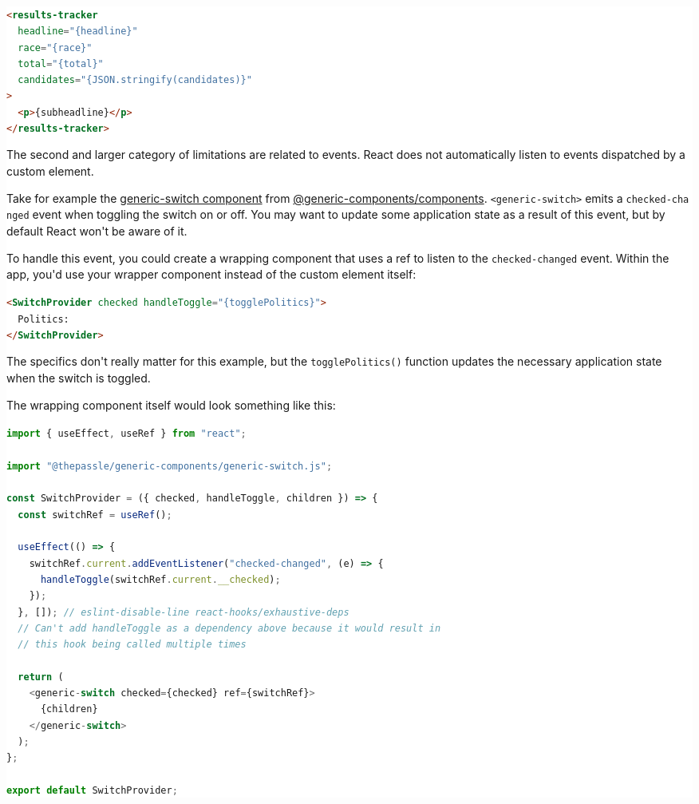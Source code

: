 ```html
<results-tracker
  headline="{headline}"
  race="{race}"
  total="{total}"
  candidates="{JSON.stringify(candidates)}"
>
  <p>{subheadline}</p>
</results-tracker>
```

The second and larger category of limitations are related to events. React does not automatically listen to events dispatched by a custom element.

Take for example the [generic-switch component](https://genericcomponents.netlify.app/generic-switch/demo/index.html) from [@generic-components/components](https://github.com/thepassle/generic-components). `<generic-switch>` emits a `checked-changed` event when toggling the switch on or off. You may want to update some application state as a result of this event, but by default React won't be aware of it.

To handle this event, you could create a wrapping component that uses a ref to listen to the `checked-changed` event. Within the app, you'd use your wrapper component instead of the custom element itself:

```html
<SwitchProvider checked handleToggle="{togglePolitics}">
  Politics:
</SwitchProvider>
```

The specifics don't really matter for this example, but the `togglePolitics()` function updates the necessary application state when the switch is toggled.

The wrapping component itself would look something like this:

```js
import { useEffect, useRef } from "react";

import "@thepassle/generic-components/generic-switch.js";

const SwitchProvider = ({ checked, handleToggle, children }) => {
  const switchRef = useRef();

  useEffect(() => {
    switchRef.current.addEventListener("checked-changed", (e) => {
      handleToggle(switchRef.current.__checked);
    });
  }, []); // eslint-disable-line react-hooks/exhaustive-deps
  // Can't add handleToggle as a dependency above because it would result in
  // this hook being called multiple times

  return (
    <generic-switch checked={checked} ref={switchRef}>
      {children}
    </generic-switch>
  );
};

export default SwitchProvider;
```
